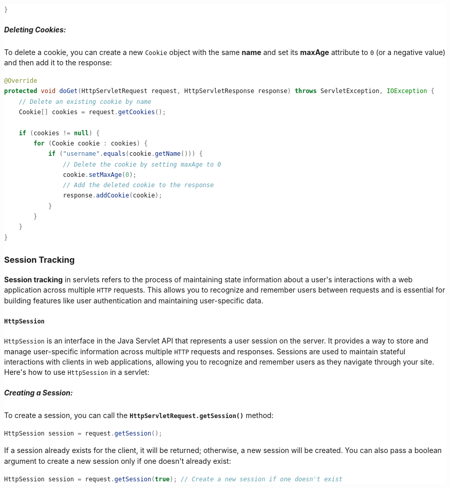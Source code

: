```Java
}
```

##### Deleting Cookies:
To delete a cookie, you can create a new ``Cookie`` object with the same **name** and set its **maxAge** attribute to ``0`` (or a negative value) and then add it to the response:

```Java
@Override
protected void doGet(HttpServletRequest request, HttpServletResponse response) throws ServletException, IOException {
    // Delete an existing cookie by name
    Cookie[] cookies = request.getCookies();

    if (cookies != null) {
        for (Cookie cookie : cookies) {
            if ("username".equals(cookie.getName())) {
                // Delete the cookie by setting maxAge to 0
                cookie.setMaxAge(0);
                // Add the deleted cookie to the response
                response.addCookie(cookie);
            }
        }
    }
}
```

### **Session Tracking**

**Session tracking** in servlets refers to the process of maintaining state information about a user's interactions with a web application across multiple ``HTTP`` requests. This allows you to recognize and remember users between requests and is essential for building features like user authentication and maintaining user-specific data.

#### **``HttpSession``**

``HttpSession`` is an interface in the Java Servlet API that represents a user session on the server. It provides a way to store and manage user-specific information across multiple ``HTTP`` requests and responses. Sessions are used to maintain stateful interactions with clients in web applications, allowing you to recognize and remember users as they navigate through your site. Here's how to use ``HttpSession`` in a servlet:

##### Creating a Session:
To create a session, you can call the **``HttpServletRequest.getSession()``** method:

```Java
HttpSession session = request.getSession();
```

If a session already exists for the client, it will be returned; otherwise, a new session will be created. You can also pass a boolean argument to create a new session only if one doesn't already exist:

```Java
HttpSession session = request.getSession(true); // Create a new session if one doesn't exist
```
